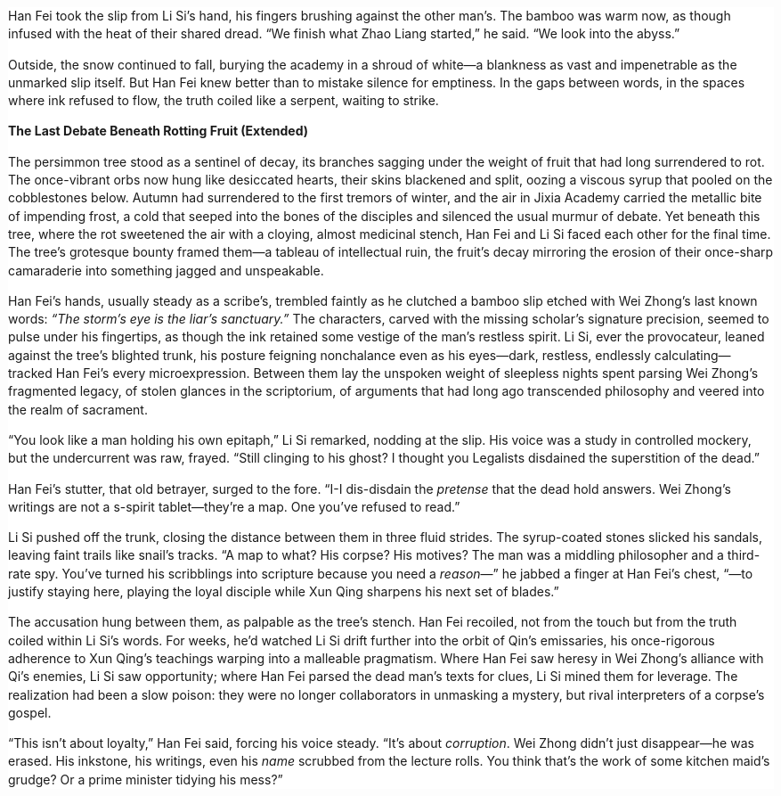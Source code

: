 Han Fei took the slip from Li Si’s hand, his fingers brushing against the other man’s. The bamboo was warm now, as though infused with the heat of their shared dread. “We finish what Zhao Liang started,” he said. “We look into the abyss.”  

Outside, the snow continued to fall, burying the academy in a shroud of white—a blankness as vast and impenetrable as the unmarked slip itself. But Han Fei knew better than to mistake silence for emptiness. In the gaps between words, in the spaces where ink refused to flow, the truth coiled like a serpent, waiting to strike.

**The Last Debate Beneath Rotting Fruit (Extended)**  

The persimmon tree stood as a sentinel of decay, its branches sagging under the weight of fruit that had long surrendered to rot. The once-vibrant orbs now hung like desiccated hearts, their skins blackened and split, oozing a viscous syrup that pooled on the cobblestones below. Autumn had surrendered to the first tremors of winter, and the air in Jixia Academy carried the metallic bite of impending frost, a cold that seeped into the bones of the disciples and silenced the usual murmur of debate. Yet beneath this tree, where the rot sweetened the air with a cloying, almost medicinal stench, Han Fei and Li Si faced each other for the final time. The tree’s grotesque bounty framed them—a tableau of intellectual ruin, the fruit’s decay mirroring the erosion of their once-sharp camaraderie into something jagged and unspeakable.  

Han Fei’s hands, usually steady as a scribe’s, trembled faintly as he clutched a bamboo slip etched with Wei Zhong’s last known words: *“The storm’s eye is the liar’s sanctuary.”* The characters, carved with the missing scholar’s signature precision, seemed to pulse under his fingertips, as though the ink retained some vestige of the man’s restless spirit. Li Si, ever the provocateur, leaned against the tree’s blighted trunk, his posture feigning nonchalance even as his eyes—dark, restless, endlessly calculating—tracked Han Fei’s every microexpression. Between them lay the unspoken weight of sleepless nights spent parsing Wei Zhong’s fragmented legacy, of stolen glances in the scriptorium, of arguments that had long ago transcended philosophy and veered into the realm of sacrament.  

“You look like a man holding his own epitaph,” Li Si remarked, nodding at the slip. His voice was a study in controlled mockery, but the undercurrent was raw, frayed. “Still clinging to his ghost? I thought you Legalists disdained the superstition of the dead.”  

Han Fei’s stutter, that old betrayer, surged to the fore. “I-I dis-disdain the *pretense* that the dead hold answers. Wei Zhong’s writings are not a s-spirit tablet—they’re a map. One you’ve refused to read.”  

Li Si pushed off the trunk, closing the distance between them in three fluid strides. The syrup-coated stones slicked his sandals, leaving faint trails like snail’s tracks. “A map to what? His corpse? His motives? The man was a middling philosopher and a third-rate spy. You’ve turned his scribblings into scripture because you need a *reason*—” he jabbed a finger at Han Fei’s chest, “—to justify staying here, playing the loyal disciple while Xun Qing sharpens his next set of blades.”  

The accusation hung between them, as palpable as the tree’s stench. Han Fei recoiled, not from the touch but from the truth coiled within Li Si’s words. For weeks, he’d watched Li Si drift further into the orbit of Qin’s emissaries, his once-rigorous adherence to Xun Qing’s teachings warping into a malleable pragmatism. Where Han Fei saw heresy in Wei Zhong’s alliance with Qi’s enemies, Li Si saw opportunity; where Han Fei parsed the dead man’s texts for clues, Li Si mined them for leverage. The realization had been a slow poison: they were no longer collaborators in unmasking a mystery, but rival interpreters of a corpse’s gospel.  

“This isn’t about loyalty,” Han Fei said, forcing his voice steady. “It’s about *corruption*. Wei Zhong didn’t just disappear—he was erased. His inkstone, his writings, even his *name* scrubbed from the lecture rolls. You think that’s the work of some kitchen maid’s grudge? Or a prime minister tidying his mess?”  
